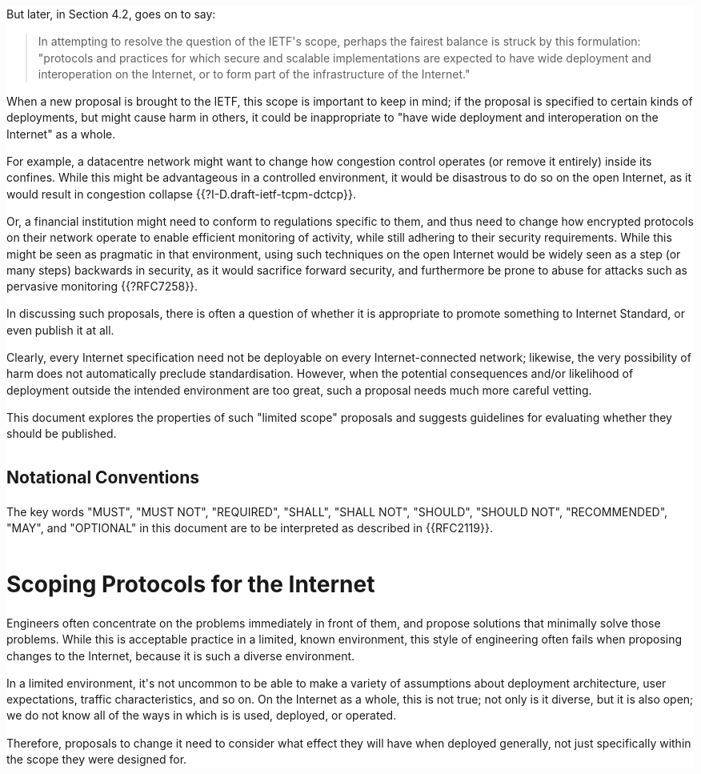 But later, in Section 4.2, goes on to say:

> In attempting to resolve the question of the IETF's scope, perhaps the fairest balance is struck by this formulation: "protocols and practices for which secure and scalable implementations are expected to have wide deployment and interoperation on the Internet, or to form part of the infrastructure of the Internet."

When a new proposal is brought to the IETF, this scope is important to keep in mind; if the proposal is specified to certain kinds of deployments, but might cause harm in others, it could be inappropriate to "have wide deployment and interoperation on the Internet" as a whole.

For example, a datacentre network might want to change how congestion control operates (or remove it entirely) inside its confines. While this might be advantageous in a controlled environment, it would be disastrous to do so on the open Internet, as it would result in congestion collapse {{?I-D.draft-ietf-tcpm-dctcp}}.

Or, a financial institution might need to conform to regulations specific to them, and thus need to change how encrypted protocols on their network operate to enable efficient monitoring of activity, while still adhering to their security requirements. While this might be seen as pragmatic in that environment, using such techniques on the open Internet would be widely seen as a step (or many steps) backwards in security, as it would sacrifice forward security, and furthermore be prone to abuse for attacks such as pervasive monitoring {{?RFC7258}}.

In discussing such proposals, there is often a question of whether it is appropriate to promote something to Internet Standard, or even publish it at all.

Clearly, every Internet specification need not be deployable on every Internet-connected network; likewise, the very possibility of harm does not automatically preclude standardisation. However, when the potential consequences and/or likelihood of deployment outside the intended environment are too great, such a proposal needs much more careful vetting.

This document explores the properties of such "limited scope" proposals and suggests guidelines for evaluating whether they should be published.


## Notational Conventions

The key words "MUST", "MUST NOT", "REQUIRED", "SHALL", "SHALL NOT", "SHOULD", "SHOULD NOT",
"RECOMMENDED", "MAY", and "OPTIONAL" in this document are to be interpreted as described in
{{RFC2119}}.


# Scoping Protocols for the Internet

Engineers often concentrate on the problems immediately in front of them, and propose solutions that minimally solve those problems. While this is acceptable practice in a limited, known environment, this style of engineering often fails when proposing changes to the Internet, because it is such a diverse environment.

In a limited environment, it's not uncommon to be able to make a variety of assumptions about deployment architecture, user expectations, traffic characteristics, and so on. On the Internet as a whole, this is not true; not only is it diverse, but it is also open; we do not know all of the ways in which is is used, deployed, or operated.

Therefore, proposals to change it need to consider what effect they will have when deployed generally, not just specifically within the scope they were designed for.
